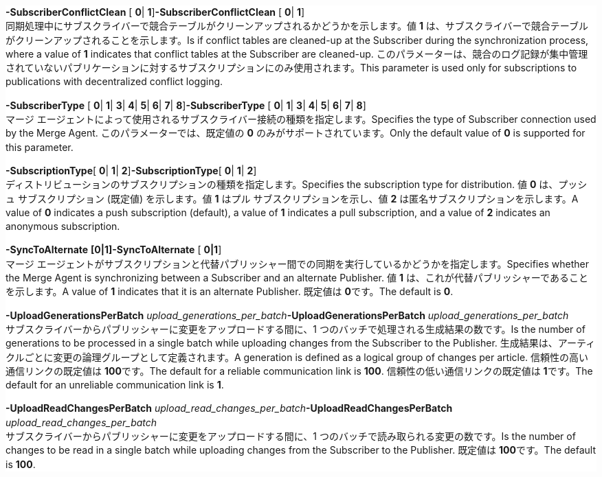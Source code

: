  <span data-ttu-id="70471-363">**-SubscriberConflictClean** [ **0**| **1**]</span><span class="sxs-lookup"><span data-stu-id="70471-363">**-SubscriberConflictClean** [ **0**| **1**]</span></span>  
 <span data-ttu-id="70471-364">同期処理中にサブスクライバーで競合テーブルがクリーンアップされるかどうかを示します。値 **1** は、サブスクライバーで競合テーブルがクリーンアップされることを示します。</span><span class="sxs-lookup"><span data-stu-id="70471-364">Is if conflict tables are cleaned-up at the Subscriber during the synchronization process, where a value of **1** indicates that conflict tables at the Subscriber are cleaned-up.</span></span> <span data-ttu-id="70471-365">このパラメーターは、競合のログ記録が集中管理されていないパブリケーションに対するサブスクリプションにのみ使用されます。</span><span class="sxs-lookup"><span data-stu-id="70471-365">This parameter is used only for subscriptions to publications with decentralized conflict logging.</span></span>  
  
 <span data-ttu-id="70471-366">**-SubscriberType** [ **0**| **1**| **3**| **4**| **5**| **6**| **7**| **8**]</span><span class="sxs-lookup"><span data-stu-id="70471-366">**-SubscriberType** [ **0**| **1**| **3**| **4**| **5**| **6**| **7**| **8**]</span></span>  
 <span data-ttu-id="70471-367">マージ エージェントによって使用されるサブスクライバー接続の種類を指定します。</span><span class="sxs-lookup"><span data-stu-id="70471-367">Specifies the type of Subscriber connection used by the Merge Agent.</span></span> <span data-ttu-id="70471-368">このパラメーターでは、既定値の **0** のみがサポートされています。</span><span class="sxs-lookup"><span data-stu-id="70471-368">Only the default value of **0** is supported for this parameter.</span></span>  
  
 <span data-ttu-id="70471-369">**-SubscriptionType**[ **0**| **1**| **2**]</span><span class="sxs-lookup"><span data-stu-id="70471-369">**-SubscriptionType**[ **0**| **1**| **2**]</span></span>  
 <span data-ttu-id="70471-370">ディストリビューションのサブスクリプションの種類を指定します。</span><span class="sxs-lookup"><span data-stu-id="70471-370">Specifies the subscription type for distribution.</span></span> <span data-ttu-id="70471-371">値 **0** は、プッシュ サブスクリプション (既定値) を示します。値 **1** はプル サブスクリプションを示し、値 **2** は匿名サブスクリプションを示します。</span><span class="sxs-lookup"><span data-stu-id="70471-371">A value of **0** indicates a push subscription (default), a value of **1** indicates a pull subscription, and a value of **2** indicates an anonymous subscription.</span></span>  
  
 <span data-ttu-id="70471-372">**-SyncToAlternate** **[0|1]**</span><span class="sxs-lookup"><span data-stu-id="70471-372">**-SyncToAlternate** [ **0|1**]</span></span>  
 <span data-ttu-id="70471-373">マージ エージェントがサブスクリプションと代替パブリッシャー間での同期を実行しているかどうかを指定します。</span><span class="sxs-lookup"><span data-stu-id="70471-373">Specifies whether the Merge Agent is synchronizing between a Subscriber and an alternate Publisher.</span></span> <span data-ttu-id="70471-374">値 **1** は、これが代替パブリッシャーであることを示します。</span><span class="sxs-lookup"><span data-stu-id="70471-374">A value of **1** indicates that it is an alternate Publisher.</span></span> <span data-ttu-id="70471-375">既定値は **0**です。</span><span class="sxs-lookup"><span data-stu-id="70471-375">The default is **0**.</span></span>  
  
 <span data-ttu-id="70471-376">**-UploadGenerationsPerBatch** _upload_generations_per_batch_</span><span class="sxs-lookup"><span data-stu-id="70471-376">**-UploadGenerationsPerBatch** _upload_generations_per_batch_</span></span>  
 <span data-ttu-id="70471-377">サブスクライバーからパブリッシャーに変更をアップロードする間に、1 つのバッチで処理される生成結果の数です。</span><span class="sxs-lookup"><span data-stu-id="70471-377">Is the number of generations to be processed in a single batch while uploading changes from the Subscriber to the Publisher.</span></span> <span data-ttu-id="70471-378">生成結果は、アーティクルごとに変更の論理グループとして定義されます。</span><span class="sxs-lookup"><span data-stu-id="70471-378">A generation is defined as a logical group of changes per article.</span></span> <span data-ttu-id="70471-379">信頼性の高い通信リンクの既定値は **100**です。</span><span class="sxs-lookup"><span data-stu-id="70471-379">The default for a reliable communication link is **100**.</span></span> <span data-ttu-id="70471-380">信頼性の低い通信リンクの既定値は **1**です。</span><span class="sxs-lookup"><span data-stu-id="70471-380">The default for an unreliable communication link is **1**.</span></span>  
  
 <span data-ttu-id="70471-381">**-UploadReadChangesPerBatch** _upload_read_changes_per_batch_</span><span class="sxs-lookup"><span data-stu-id="70471-381">**-UploadReadChangesPerBatch** _upload_read_changes_per_batch_</span></span>  
 <span data-ttu-id="70471-382">サブスクライバーからパブリッシャーに変更をアップロードする間に、1 つのバッチで読み取られる変更の数です。</span><span class="sxs-lookup"><span data-stu-id="70471-382">Is the number of changes to be read in a single batch while uploading changes from the Subscriber to the Publisher.</span></span> <span data-ttu-id="70471-383">既定値は **100**です。</span><span class="sxs-lookup"><span data-stu-id="70471-383">The default is **100**.</span></span>  
  